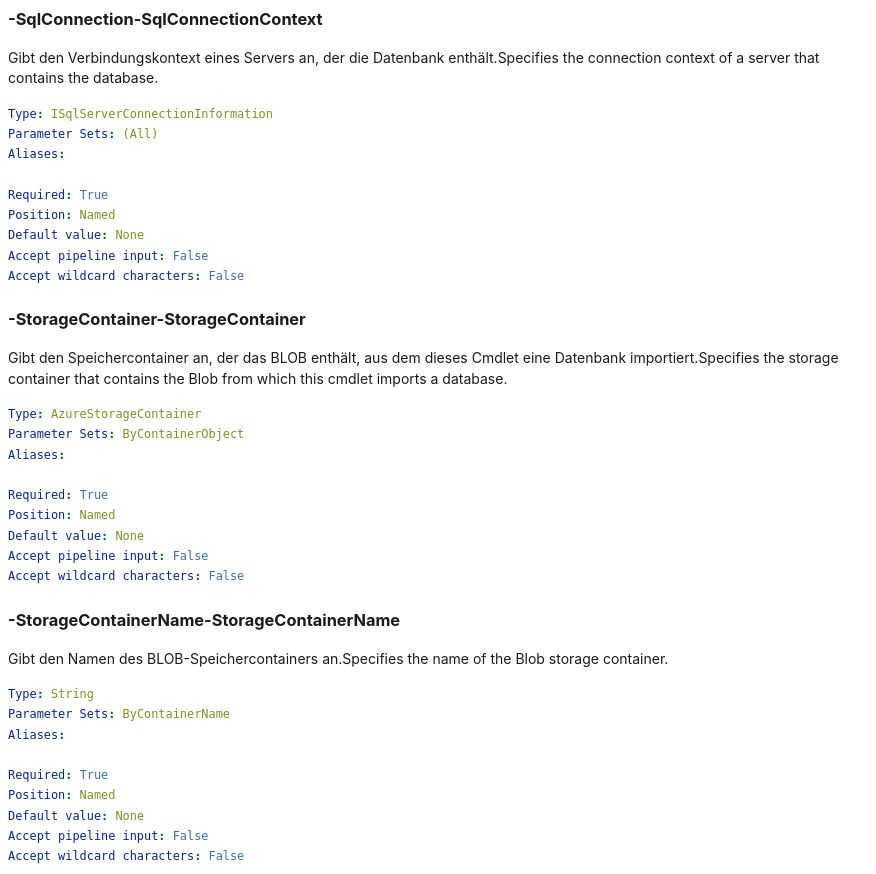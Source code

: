 ### <span data-ttu-id="5d4fc-139">-SqlConnection</span><span class="sxs-lookup"><span data-stu-id="5d4fc-139">-SqlConnectionContext</span></span>
<span data-ttu-id="5d4fc-140">Gibt den Verbindungskontext eines Servers an, der die Datenbank enthält.</span><span class="sxs-lookup"><span data-stu-id="5d4fc-140">Specifies the connection context of a server that contains the database.</span></span>

```yaml
Type: ISqlServerConnectionInformation
Parameter Sets: (All)
Aliases: 

Required: True
Position: Named
Default value: None
Accept pipeline input: False
Accept wildcard characters: False
```

### <span data-ttu-id="5d4fc-141">-StorageContainer</span><span class="sxs-lookup"><span data-stu-id="5d4fc-141">-StorageContainer</span></span>
<span data-ttu-id="5d4fc-142">Gibt den Speichercontainer an, der das BLOB enthält, aus dem dieses Cmdlet eine Datenbank importiert.</span><span class="sxs-lookup"><span data-stu-id="5d4fc-142">Specifies the storage container that contains the Blob from which this cmdlet imports a database.</span></span>

```yaml
Type: AzureStorageContainer
Parameter Sets: ByContainerObject
Aliases: 

Required: True
Position: Named
Default value: None
Accept pipeline input: False
Accept wildcard characters: False
```

### <span data-ttu-id="5d4fc-143">-StorageContainerName</span><span class="sxs-lookup"><span data-stu-id="5d4fc-143">-StorageContainerName</span></span>
<span data-ttu-id="5d4fc-144">Gibt den Namen des BLOB-Speichercontainers an.</span><span class="sxs-lookup"><span data-stu-id="5d4fc-144">Specifies the name of the Blob storage container.</span></span>

```yaml
Type: String
Parameter Sets: ByContainerName
Aliases: 

Required: True
Position: Named
Default value: None
Accept pipeline input: False
Accept wildcard characters: False
```
